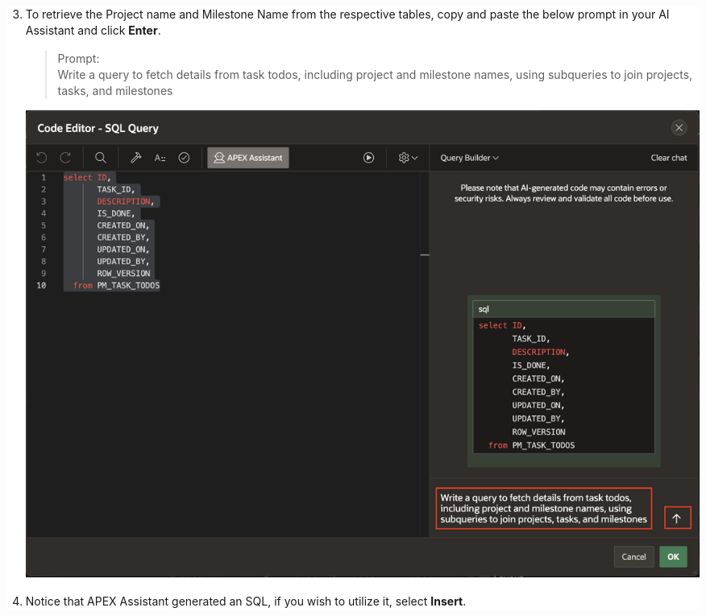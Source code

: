 3. To retrieve the Project name and Milestone Name from the respective tables, copy and paste the below prompt in your AI Assistant and click **Enter**.

    >Prompt:  
    >Write a query to fetch details from task todos, including project and milestone names, using subqueries to join projects, tasks, and milestones

    ![enter prompt1](images/enter-prompt1.png " ")


5. Notice that APEX Assistant generated an SQL, if you wish to utilize it, select **Insert**.
